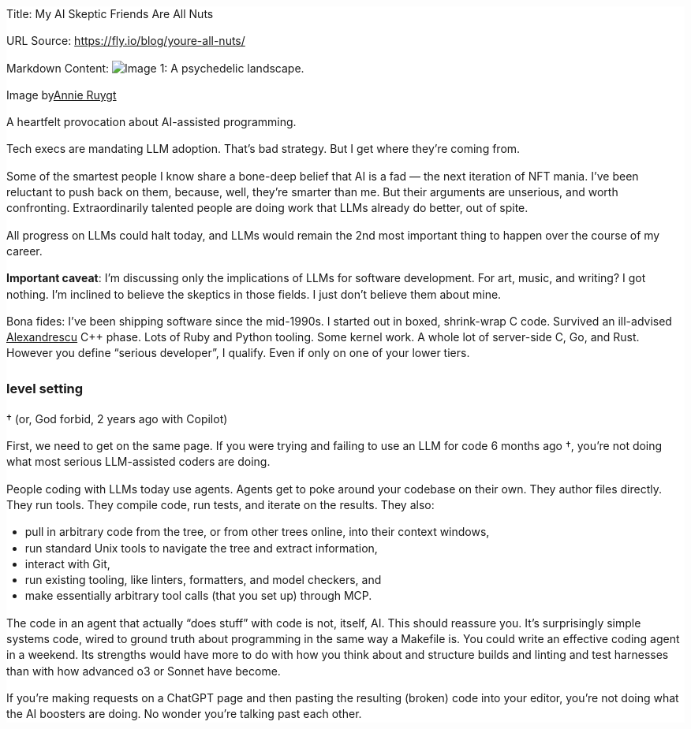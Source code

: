 Title: My AI Skeptic Friends Are All Nuts

URL Source: https://fly.io/blog/youre-all-nuts/

Markdown Content:
![Image 1: A psychedelic landscape.](https://fly.io/blog/youre-all-nuts/assets/whoah.png)

Image by[Annie Ruygt](https://annieruygtillustration.com/)

A heartfelt provocation about AI-assisted programming.

Tech execs are mandating LLM adoption. That’s bad strategy. But I get where they’re coming from.

Some of the smartest people I know share a bone-deep belief that AI is a fad — the next iteration of NFT mania. I’ve been reluctant to push back on them, because, well, they’re smarter than me. But their arguments are unserious, and worth confronting. Extraordinarily talented people are doing work that LLMs already do better, out of spite.

All progress on LLMs could halt today, and LLMs would remain the 2nd most important thing to happen over the course of my career.

**Important caveat**: I’m discussing only the implications of LLMs for software development. For art, music, and writing? I got nothing. I’m inclined to believe the skeptics in those fields. I just don’t believe them about mine.

Bona fides: I’ve been shipping software since the mid-1990s. I started out in boxed, shrink-wrap C code. Survived an ill-advised [Alexandrescu](https://www.amazon.com/Modern-Design-Generic-Programming-Patterns/dp/0201704315) C++ phase. Lots of Ruby and Python tooling. Some kernel work. A whole lot of server-side C, Go, and Rust. However you define “serious developer”, I qualify. Even if only on one of your lower tiers.

### [](https://fly.io/blog/youre-all-nuts/#level-setting)level setting

† (or, God forbid, 2 years ago with Copilot)

First, we need to get on the same page. If you were trying and failing to use an LLM for code 6 months ago †, you’re not doing what most serious LLM-assisted coders are doing.

People coding with LLMs today use agents. Agents get to poke around your codebase on their own. They author files directly. They run tools. They compile code, run tests, and iterate on the results. They also:

*   pull in arbitrary code from the tree, or from other trees online, into their context windows, 
*   run standard Unix tools to navigate the tree and extract information, 
*   interact with Git, 
*   run existing tooling, like linters, formatters, and model checkers, and 
*   make essentially arbitrary tool calls (that you set up) through MCP. 

The code in an agent that actually “does stuff” with code is not, itself, AI. This should reassure you. It’s surprisingly simple systems code, wired to ground truth about programming in the same way a Makefile is. You could write an effective coding agent in a weekend. Its strengths would have more to do with how you think about and structure builds and linting and test harnesses than with how advanced o3 or Sonnet have become.

If you’re making requests on a ChatGPT page and then pasting the resulting (broken) code into your editor, you’re not doing what the AI boosters are doing. No wonder you’re talking past each other.
